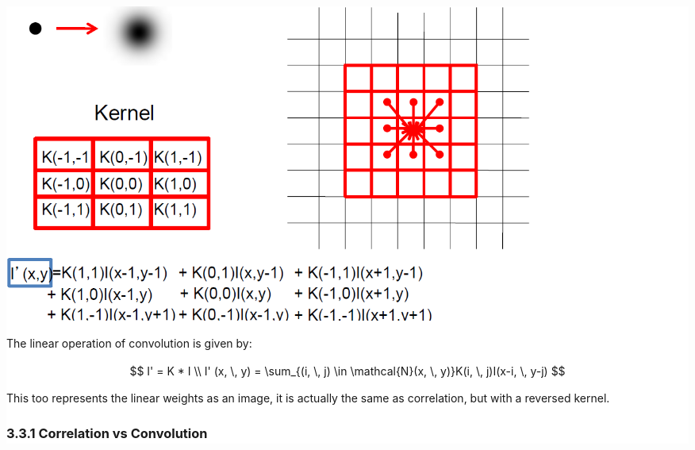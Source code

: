 <img src="./Figures/VisComp_Fig3-2.PNG" style="zoom:67%;" />

The linear operation of convolution is given by:

$$
I' = K * I \\ I' (x, \, y) = \sum_{(i, \, j) \in \mathcal{N}(x, \, y)}K(i, \, j)I(x-i, \, y-j)
$$

This too represents the linear weights as an image, it is actually the same as correlation, but with a reversed kernel.

### 3.3.1 Correlation vs Convolution
